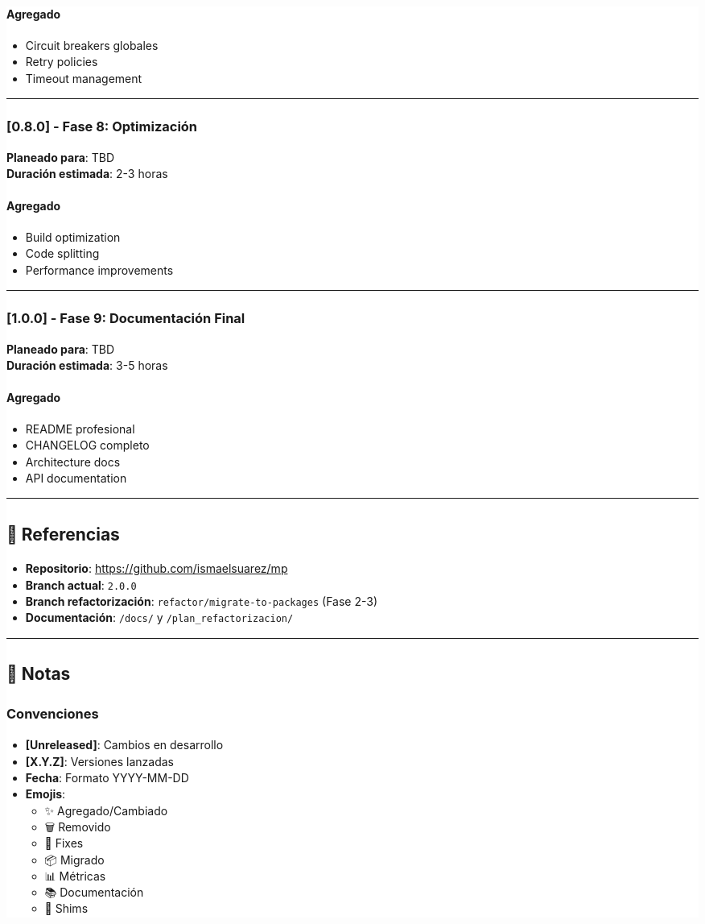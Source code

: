 #### Agregado
- Circuit breakers globales
- Retry policies
- Timeout management

---

### [0.8.0] - Fase 8: Optimización
**Planeado para**: TBD  
**Duración estimada**: 2-3 horas

#### Agregado
- Build optimization
- Code splitting
- Performance improvements

---

### [1.0.0] - Fase 9: Documentación Final
**Planeado para**: TBD  
**Duración estimada**: 3-5 horas

#### Agregado
- README profesional
- CHANGELOG completo
- Architecture docs
- API documentation

---

## 🔗 Referencias

- **Repositorio**: https://github.com/ismaelsuarez/mp
- **Branch actual**: `2.0.0`
- **Branch refactorización**: `refactor/migrate-to-packages` (Fase 2-3)
- **Documentación**: `/docs/` y `/plan_refactorizacion/`

---

## 📝 Notas

### Convenciones
- **[Unreleased]**: Cambios en desarrollo
- **[X.Y.Z]**: Versiones lanzadas
- **Fecha**: Formato YYYY-MM-DD
- **Emojis**:
  - ✨ Agregado/Cambiado
  - 🗑️ Removido
  - 🐛 Fixes
  - 📦 Migrado
  - 📊 Métricas
  - 📚 Documentación
  - 🔗 Shims

